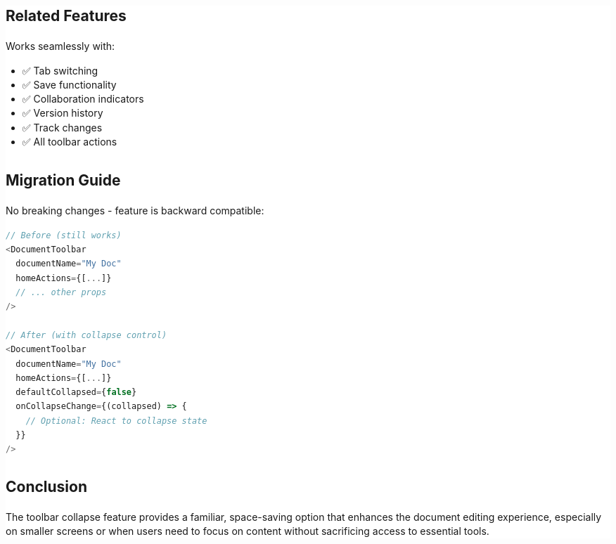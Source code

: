 ## Related Features

Works seamlessly with:
- ✅ Tab switching
- ✅ Save functionality
- ✅ Collaboration indicators
- ✅ Version history
- ✅ Track changes
- ✅ All toolbar actions

## Migration Guide

No breaking changes - feature is backward compatible:

```typescript
// Before (still works)
<DocumentToolbar
  documentName="My Doc"
  homeActions={[...]}
  // ... other props
/>

// After (with collapse control)
<DocumentToolbar
  documentName="My Doc"
  homeActions={[...]}
  defaultCollapsed={false}
  onCollapseChange={(collapsed) => {
    // Optional: React to collapse state
  }}
/>
```

## Conclusion

The toolbar collapse feature provides a familiar, space-saving option that enhances the document editing experience, especially on smaller screens or when users need to focus on content without sacrificing access to essential tools.
